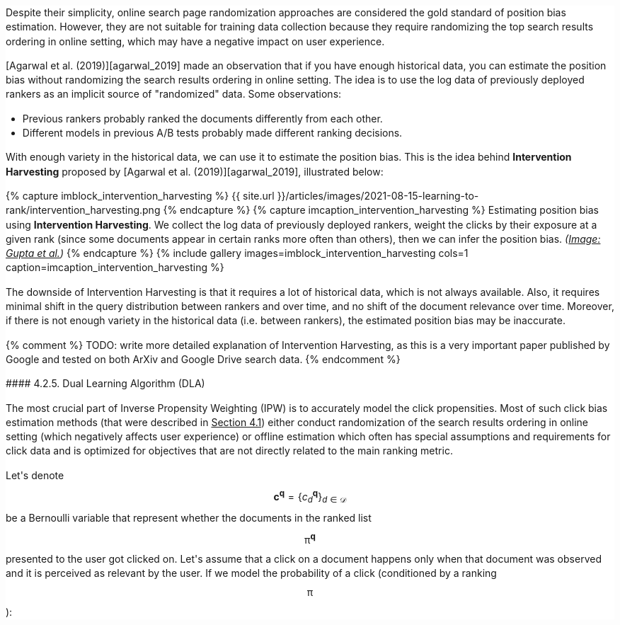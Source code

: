 Despite their simplicity, online search page randomization approaches are considered the gold standard of position bias estimation. However, they are not suitable for training data collection because they require randomizing the top search results ordering in online setting, which may have a negative impact on user experience.

[Agarwal et al. (2019)][agarwal_2019] made an observation that if you have enough historical data, you can estimate the position bias without randomizing the search results ordering in online setting. The idea is to use the log data of previously deployed rankers as an implicit source of "randomized" data. Some observations:
- Previous rankers probably ranked the documents differently from each other.
- Different models in previous A/B tests probably made different ranking decisions.

With enough variety in the historical data, we can use it to estimate the position bias. This is the idea behind **Intervention Harvesting** proposed by [Agarwal et al. (2019)][agarwal_2019], illustrated below:

{% capture imblock_intervention_harvesting %}
    {{ site.url }}/articles/images/2021-08-15-learning-to-rank/intervention_harvesting.png
{% endcapture %}
{% capture imcaption_intervention_harvesting %}
  Estimating position bias using **Intervention Harvesting**. We collect the log data of previously deployed rankers, weight the clicks by their exposure at a given rank (since some documents appear in certain ranks more often than others), then we can infer the position bias. *(<a href="https://sites.google.com/view/sigir-2023-tutorial-ultr">Image: Gupta et al.</a>)*
{% endcapture %}
{% include gallery images=imblock_intervention_harvesting cols=1 caption=imcaption_intervention_harvesting %}

The downside of Intervention Harvesting is that it requires a lot of historical data, which is not always available. Also, it requires minimal shift in the query distribution between rankers and over time, and no shift of the document relevance over time. Moreover, if there is not enough variety in the historical data (i.e. between rankers), the estimated position bias may be inaccurate.

{% comment %}
TODO: write more detailed explanation of Intervention Harvesting, as this is a very important paper published by Google and tested on both ArXiv and Google Drive search data.
{% endcomment %}


<a name="dual-learning-algorithm">
#### 4.2.5. Dual Learning Algorithm (DLA)

The most crucial part of Inverse Propensity Weighting (IPW) is to accurately model the click propensities. Most of such click bias estimation methods (that were described in [Section 4.1](#click-biases)) either conduct randomization of the search results ordering in online setting (which negatively affects user experience) or offline estimation which often has special assumptions and requirements for click data and is optimized for objectives that are not directly related to the main ranking metric.

Let's denote $$\boldsymbol{c}^{\boldsymbol{q}} = \{ c_d^\boldsymbol{q}\}_{d \in \boldsymbol{\mathcal{D}}}$$ be a Bernoulli variable that represent whether the documents in the ranked list $$\boldsymbol{\mathcal{\pi}}^{\boldsymbol{q}}$$ presented to the user got clicked on. Let's assume that a click on a document happens only when that document was observed and it is perceived as relevant by the user. If we model the probability of a click (conditioned by a ranking $$\boldsymbol{\mathcal{\pi}}$$):


[tech_is_magic]: https://en.wikipedia.org/wiki/Clarke%27s_three_laws
[bing]: https://www.bing.com/
[nda]: https://en.wikipedia.org/wiki/Non-disclosure_agreement
[ltr]: https://en.wikipedia.org/wiki/Learning_to_rank
[tfidf]: https://en.wikipedia.org/wiki/Tf%E2%80%93idf
[bing]: https://www.bing.com/
[pagerank]: https://en.wikipedia.org/wiki/PageRank
[pagerank_alive]: https://www.seroundtable.com/google-still-uses-pagerank-29056.html
[bert]: https://arxiv.org/abs/1810.04805
[ocr]: https://en.wikipedia.org/wiki/Optical_character_recognition
[fbsearch_embedding]: https://arxiv.org/pdf/2006.11632.pdf
[kdtree]: https://en.wikipedia.org/wiki/K-d_tree
[knn]: https://en.wikipedia.org/wiki/K-nearest_neighbors_algorithm
[google_building_retrieval]: https://cloud.google.com/architecture/building-real-time-embeddings-similarity-matching-system
[lhs_hashing]: https://en.wikipedia.org/wiki/Locality-sensitive_hashing
[pca_hashing]: https://ieeexplore.ieee.org/document/7926439
[ltr]: https://en.wikipedia.org/wiki/Learning_to_rank
[google_algo_changes]: https://www.searchenginejournal.com/google-algorithm-history/
[google_hates_ml]: https://www.quora.com/Why-is-machine-learning-used-heavily-for-Googles-ad-ranking-and-less-for-their-search-ranking-What-led-to-this-difference/answer/Edmond-Lau
[bing_img_search_2018]: https://blogs.bing.com/search-quality-insights/May-2018/Internet-Scale-Deep-Learning-for-Bing-Image-Search
[embedding_in_ml]: https://datascience.stackexchange.com/questions/53995/what-does-embedding-mean-in-machine-learning
[ann_methods]: https://towardsdatascience.com/comprehensive-guide-to-approximate-nearest-neighbors-algorithms-8b94f057d6b6
[google_sqe_guidelines]: https://static.googleusercontent.com/media/guidelines.raterhub.com/en//searchqualityevaluatorguidelines.pdf
[bing]: https://www.bing.com/
[map-explained]: https://towardsdatascience.com/breaking-down-mean-average-precision-map-ae462f623a52
[wiki-mrr]: https://en.wikipedia.org/wiki/Mean_reciprocal_rank
[burges-website]: https://chrisburges.net/
[microsoft-research]: https://www.microsoft.com/en-us/research/
[crossentropy]: https://en.wikipedia.org/wiki/Cross_entropy
[ranknet-retrospect]: https://www.microsoft.com/en-us/research/blog/ranknet-a-ranking-retrospective/
[gbdt]: https://towardsdatascience.com/gradient-boosted-decision-trees-explained-9259bd8205af
[lgbm]: https://lightgbm.readthedocs.io/en/latest/
[lgbm-docs]: https://lightgbm.readthedocs.io/en/latest/
[lgbm-train]: https://lightgbm.readthedocs.io/en/latest/pythonapi/lightgbm.train.html
[lgbm-benchmark]: https://lightgbm.readthedocs.io/en/latest/Experiments.html
[ranklib]: https://sourceforge.net/p/lemur/wiki/RankLib/
[mslr-web30k]: https://www.microsoft.com/en-us/research/project/mslr/
[bing]: https://www.bing.com/
[libsvm]: https://www.csie.ntu.edu.tw/~cjlin/libsvm/faq.html#/Q3:_Data_preparation
[h5py]: https://docs.h5py.org/en/stable/
[lgbm-plot-importance]: https://lightgbm.readthedocs.io/en/latest/pythonapi/lightgbm.plot_importance.html
[pagerank]: https://en.wikipedia.org/wiki/PageRank
[bm25]: https://en.wikipedia.org/wiki/Okapi_BM25#:~:text=In%20information%20retrieval%2C%20Okapi%20BM25%20%28%20BM%20is,Stephen%20E.%20Robertson%2C%20Karen%20Sp%C3%A4rck%20Jones%2C%20and%20others.
[poincare-lemma]: http://nlab-pages.s3.us-east-2.amazonaws.com/nlab/show/Poincar%C3%A9%20lemma
[google_sqe_guidelines]: https://static.googleusercontent.com/media/guidelines.raterhub.com/en//searchqualityevaluatorguidelines.pdf
[ltr-lectures-harrie-youtube]: https://www.youtube.com/watch?v=BEEfMrn9T9c
[iff_wiki]: https://en.wikipedia.org/wiki/If_and_only_if
[netflix_interleaving]: https://netflixtechblog.com/interleaving-in-online-experiments-at-netflix-a04ee392ec55
[airbnb_interleaving]: https://medium.com/airbnb-engineering/beyond-a-b-test-speeding-up-airbnb-search-ranking-experimentation-through-interleaving-7087afa09c8e
[thumbtack_interleaving]: https://medium.com/thumbtack-engineering/accelerating-ranking-experimentation-at-thumbtack-with-interleaving-20cbe7837edf
[etsy_interleaving]: https://www.etsy.com/codeascraft/faster-ml-experimentation-at-etsy-with-interleaving